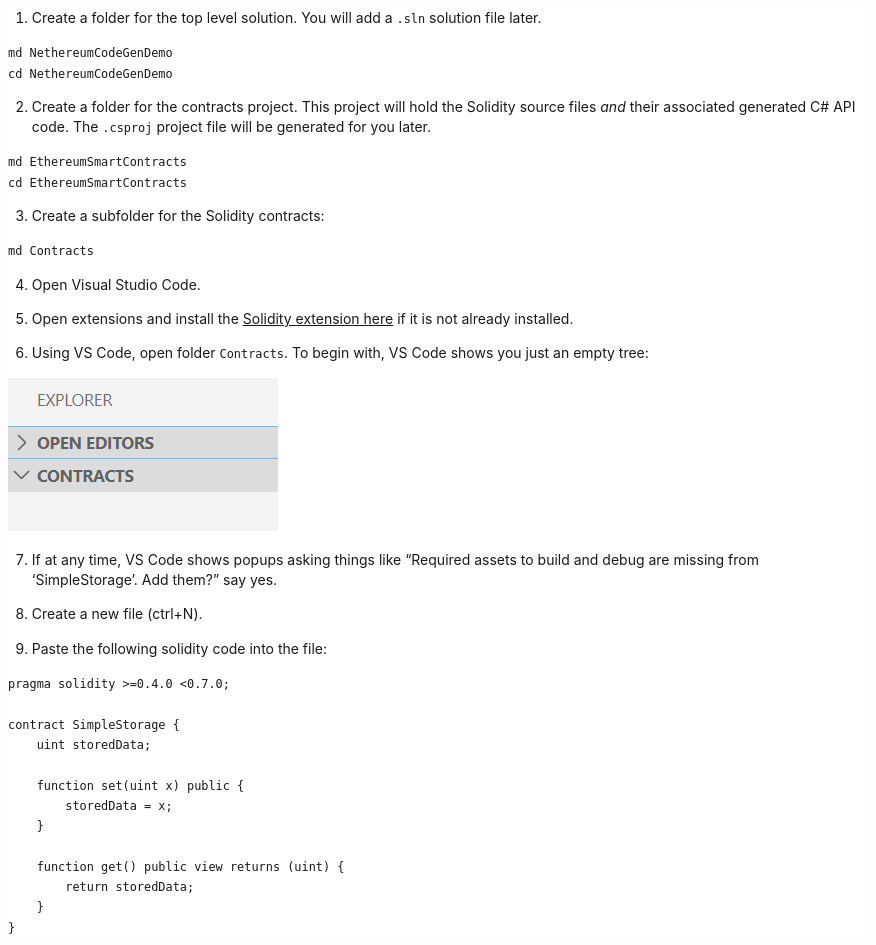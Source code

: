 1. Create a folder for the top level solution. You will add a `.sln` solution file later.
```
md NethereumCodeGenDemo
cd NethereumCodeGenDemo
```

 2. Create a folder for the contracts project. This project will hold the Solidity source files _and_ their associated generated C# API code. The `.csproj` project file will be generated for you later.
```
md EthereumSmartContracts
cd EthereumSmartContracts
```

 3. Create a subfolder for the Solidity contracts:
```
md Contracts
```

 4. Open Visual Studio Code.

 5. Open extensions and install the [Solidity extension here](https://marketplace.visualstudio.com/items?itemName=JuanBlanco.solidity) if it is not already installed.

 6. Using VS Code, open folder `Contracts`. To begin with, VS Code shows you just an empty tree:

![TreeEmpty](screenshots/wfm_vscode_tree_empty.png)

 7. If at any time, VS Code shows popups asking things like “Required assets to build and debug are missing from ‘SimpleStorage’. Add them?” say yes.

 8. Create a new file (ctrl+N).
 
 9. Paste the following solidity code into the file:
```
pragma solidity >=0.4.0 <0.7.0;

contract SimpleStorage {
    uint storedData;

    function set(uint x) public {
        storedData = x;
    }

    function get() public view returns (uint) {
        return storedData;
    }
}
```
